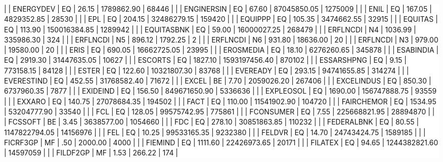 |  | ENERGYDEV | EQ | 26.15 | 1789862.90 | 68446 |
|  | ENGINERSIN | EQ | 67.60 | 87045850.05 | 1275009 |
|  | ENIL | EQ | 167.05 | 4829352.85 | 28530 |
|  | EPL | EQ | 204.15 | 32486279.15 | 159420 |
|  | EQUIPPP | EQ | 105.35 | 3474662.55 | 32915 |
|  | EQUITAS | EQ | 113.90 | 150016384.85 | 1289942 |
|  | EQUITASBNK | EQ | 59.00 | 16000027.25 | 268479 |
|  | ERFLNCDI | N4 | 1036.99 | 335986.30 | 324 |
|  | ERFLNCDI | N5 | 896.12 | 1792.25 | 2 |
|  | ERFLNCDI | N6 | 931.80 | 18636.00 | 20 |
|  | ERFLNCDI | N3 | 979.00 | 19580.00 | 20 |
|  | ERIS | EQ | 690.05 | 16662725.05 | 23995 |
|  | EROSMEDIA | EQ | 18.10 | 6276260.65 | 345878 |
|  | ESABINDIA | EQ | 2919.30 | 31447635.05 | 10627 |
|  | ESCORTS | EQ | 1827.10 | 1593197456.40 | 870102 |
|  | ESSARSHPNG | EQ | 9.15 | 773158.15 | 84128 |
|  | ESTER | EQ | 122.60 | 10321807.30 | 83768 |
|  | EVEREADY | EQ | 293.15 | 94741655.85 | 314274 |
|  | EVERESTIND | EQ | 452.55 | 31768582.40 | 71672 |
|  | EXCEL | BE | 7.70 | 2059026.20 | 267406 |
|  | EXCELINDUS | EQ | 850.30 | 6737960.35 | 7877 |
|  | EXIDEIND | EQ | 156.50 | 849671650.90 | 5336636 |
|  | EXPLEOSOL | EQ | 1690.00 | 156747888.75 | 93559 |
|  | EXXARO | EQ | 140.75 | 27078684.35 | 194502 |
|  | FACT | EQ | 110.00 | 11541902.90 | 104720 |
|  | FAIRCHEMOR | EQ | 1534.95 | 53204777.90 | 33540 |
|  | FCL | EQ | 128.05 | 99575742.95 | 775861 |
|  | FCONSUMER | EQ | 7.55 | 225668821.95 | 28894870 |
|  | FCSSOFT | BE | 3.45 | 3638577.00 | 1054660 |
|  | FDC | EQ | 278.10 | 30851863.85 | 110232 |
|  | FEDERALBNK | EQ | 80.55 | 1147822794.05 | 14156976 |
|  | FEL | EQ | 10.25 | 99533165.35 | 9232380 |
|  | FELDVR | EQ | 14.70 | 24743424.75 | 1589185 |
|  | FICRF3GP | MF | .50 | 2000.00 | 4000 |
|  | FIEMIND | EQ | 1111.60 | 22426973.65 | 20171 |
|  | FILATEX | EQ | 94.65 | 1244382821.60 | 14597059 |
|  | FILDF2GP | MF | 1.53 | 266.22 | 174 |